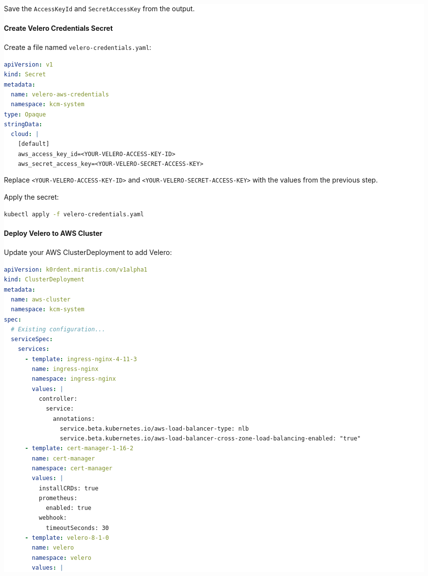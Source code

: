 ```bash
```

Save the `AccessKeyId` and `SecretAccessKey` from the output.

#### Create Velero Credentials Secret

Create a file named `velero-credentials.yaml`:

```yaml
apiVersion: v1
kind: Secret
metadata:
  name: velero-aws-credentials
  namespace: kcm-system
type: Opaque
stringData:
  cloud: |
    [default]
    aws_access_key_id=<YOUR-VELERO-ACCESS-KEY-ID>
    aws_secret_access_key=<YOUR-VELERO-SECRET-ACCESS-KEY>
```

Replace `<YOUR-VELERO-ACCESS-KEY-ID>` and `<YOUR-VELERO-SECRET-ACCESS-KEY>` with the values from the previous step.

Apply the secret:

```bash
kubectl apply -f velero-credentials.yaml
```

#### Deploy Velero to AWS Cluster

Update your AWS ClusterDeployment to add Velero:

```yaml
apiVersion: k0rdent.mirantis.com/v1alpha1
kind: ClusterDeployment
metadata:
  name: aws-cluster
  namespace: kcm-system
spec:
  # Existing configuration...
  serviceSpec:
    services:
      - template: ingress-nginx-4-11-3
        name: ingress-nginx
        namespace: ingress-nginx
        values: |
          controller:
            service:
              annotations:
                service.beta.kubernetes.io/aws-load-balancer-type: nlb
                service.beta.kubernetes.io/aws-load-balancer-cross-zone-load-balancing-enabled: "true"
      - template: cert-manager-1-16-2
        name: cert-manager
        namespace: cert-manager
        values: |
          installCRDs: true
          prometheus:
            enabled: true
          webhook:
            timeoutSeconds: 30
      - template: velero-8-1-0
        name: velero
        namespace: velero
        values: |
```